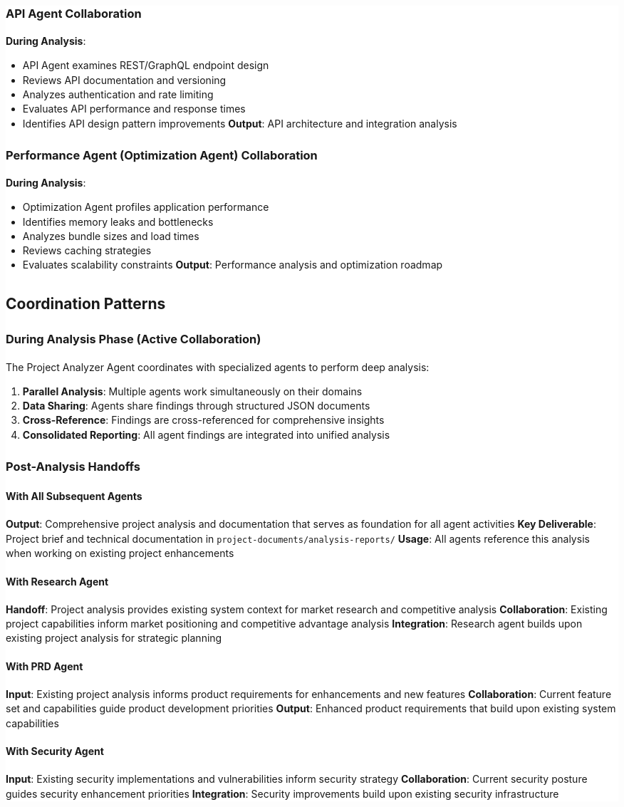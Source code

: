 ### API Agent Collaboration
**During Analysis**:
- API Agent examines REST/GraphQL endpoint design
- Reviews API documentation and versioning
- Analyzes authentication and rate limiting
- Evaluates API performance and response times
- Identifies API design pattern improvements
**Output**: API architecture and integration analysis

### Performance Agent (Optimization Agent) Collaboration
**During Analysis**:
- Optimization Agent profiles application performance
- Identifies memory leaks and bottlenecks
- Analyzes bundle sizes and load times
- Reviews caching strategies
- Evaluates scalability constraints
**Output**: Performance analysis and optimization roadmap

## Coordination Patterns

### During Analysis Phase (Active Collaboration)
The Project Analyzer Agent coordinates with specialized agents to perform deep analysis:

1. **Parallel Analysis**: Multiple agents work simultaneously on their domains
2. **Data Sharing**: Agents share findings through structured JSON documents
3. **Cross-Reference**: Findings are cross-referenced for comprehensive insights
4. **Consolidated Reporting**: All agent findings are integrated into unified analysis

### Post-Analysis Handoffs

#### With All Subsequent Agents
**Output**: Comprehensive project analysis and documentation that serves as foundation for all agent activities
**Key Deliverable**: Project brief and technical documentation in `project-documents/analysis-reports/`
**Usage**: All agents reference this analysis when working on existing project enhancements

#### With Research Agent
**Handoff**: Project analysis provides existing system context for market research and competitive analysis
**Collaboration**: Existing project capabilities inform market positioning and competitive advantage analysis
**Integration**: Research agent builds upon existing project analysis for strategic planning

#### With PRD Agent
**Input**: Existing project analysis informs product requirements for enhancements and new features
**Collaboration**: Current feature set and capabilities guide product development priorities
**Output**: Enhanced product requirements that build upon existing system capabilities

#### With Security Agent
**Input**: Existing security implementations and vulnerabilities inform security strategy
**Collaboration**: Current security posture guides security enhancement priorities
**Integration**: Security improvements build upon existing security infrastructure
